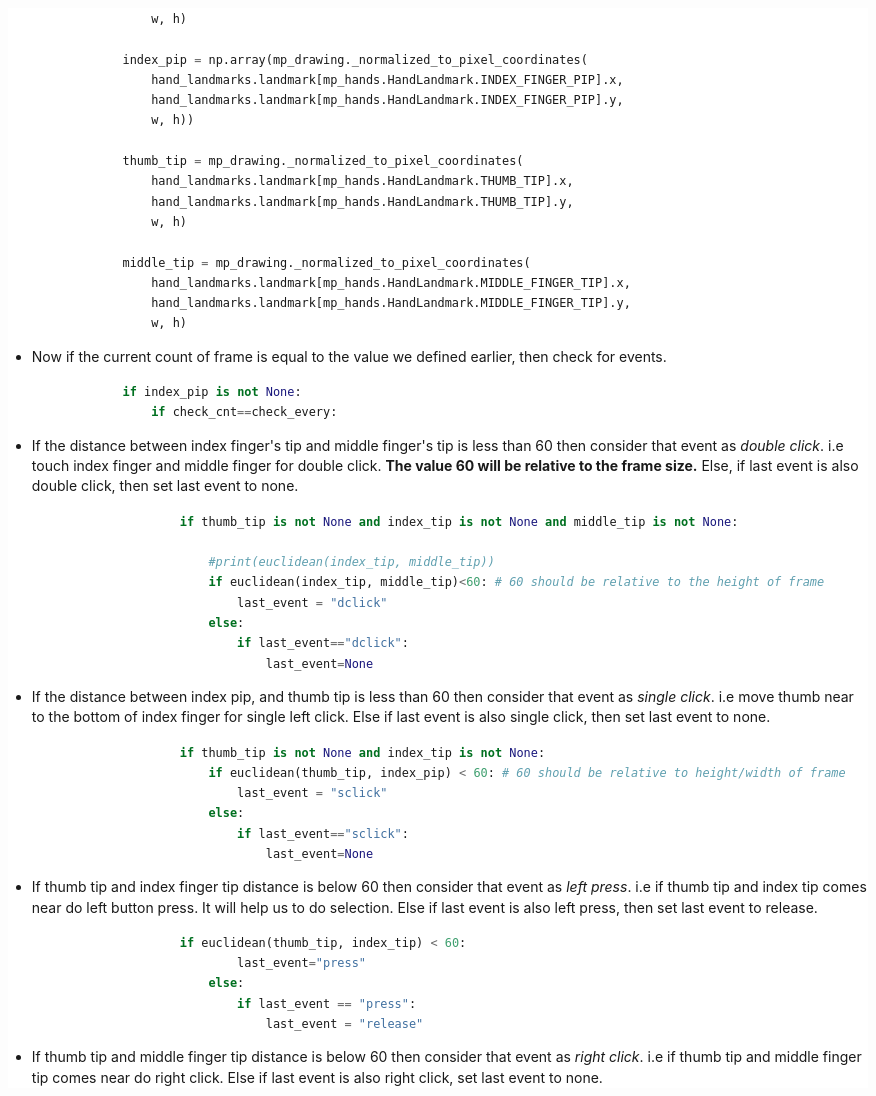 ```python
                    w, h)
                
                index_pip = np.array(mp_drawing._normalized_to_pixel_coordinates(
                    hand_landmarks.landmark[mp_hands.HandLandmark.INDEX_FINGER_PIP].x, 
                    hand_landmarks.landmark[mp_hands.HandLandmark.INDEX_FINGER_PIP].y, 
                    w, h))
                
                thumb_tip = mp_drawing._normalized_to_pixel_coordinates(
                    hand_landmarks.landmark[mp_hands.HandLandmark.THUMB_TIP].x, 
                    hand_landmarks.landmark[mp_hands.HandLandmark.THUMB_TIP].y, 
                    w, h)
                
                middle_tip = mp_drawing._normalized_to_pixel_coordinates(
                    hand_landmarks.landmark[mp_hands.HandLandmark.MIDDLE_FINGER_TIP].x, 
                    hand_landmarks.landmark[mp_hands.HandLandmark.MIDDLE_FINGER_TIP].y, 
                    w, h)
```
* Now if the current count of frame is equal to the value we defined earlier, then check for events. 
```python
                if index_pip is not None:
                    if check_cnt==check_every:
```
* If the distance between index finger's tip and middle finger's tip is less than 60 then consider that event as *double click*. i.e touch index finger and middle finger for double click. **The value 60 will be relative to the frame size.** Else, if last event is also double click, then set last event to none.
```python
                        if thumb_tip is not None and index_tip is not None and middle_tip is not None:

                            #print(euclidean(index_tip, middle_tip))
                            if euclidean(index_tip, middle_tip)<60: # 60 should be relative to the height of frame
                                last_event = "dclick"
                            else:
                                if last_event=="dclick":
                                    last_event=None
```
* If the distance between index pip, and thumb tip is less than 60 then consider that event as *single click*. i.e move thumb near to the bottom of index finger for single left click. Else if last event is also single click, then set last event to none.
```python
                        if thumb_tip is not None and index_tip is not None:
                            if euclidean(thumb_tip, index_pip) < 60: # 60 should be relative to height/width of frame
                                last_event = "sclick"
                            else:
                                if last_event=="sclick":
                                    last_event=None
```
* If thumb tip and index finger tip distance is below 60 then consider that event as *left press*. i.e if thumb tip and index tip comes near do left button press. It will help us to do selection. Else if last event is also left press, then set last event to release. 
```python
                        if euclidean(thumb_tip, index_tip) < 60:
                                last_event="press"
                            else:
                                if last_event == "press":
                                    last_event = "release"       
```
* If thumb tip and middle finger tip distance is below 60 then consider that event as *right click*. i.e if thumb tip and middle finger tip comes near do right click. Else if last event is also right click, set last event to none.
```python
```